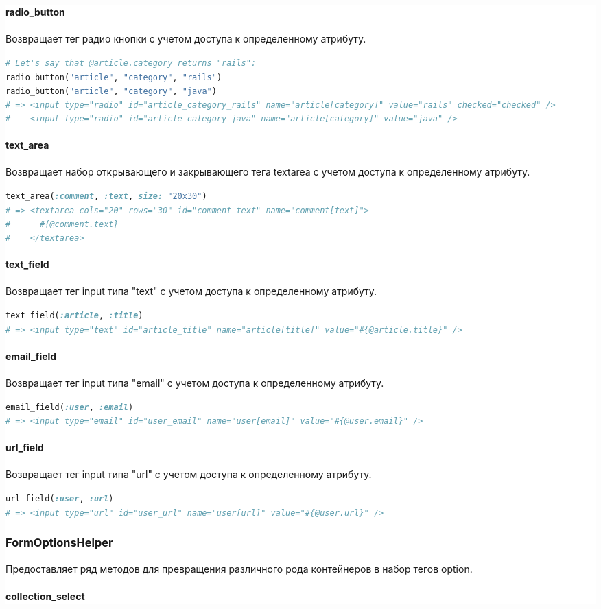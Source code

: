#### radio_button

Возвращает тег радио кнопки с учетом доступа к определенному атрибуту.

```ruby
# Let's say that @article.category returns "rails":
radio_button("article", "category", "rails")
radio_button("article", "category", "java")
# => <input type="radio" id="article_category_rails" name="article[category]" value="rails" checked="checked" />
#    <input type="radio" id="article_category_java" name="article[category]" value="java" />
```

#### text_area

Возвращает набор открывающего и закрывающего тега textarea с учетом доступа к определенному атрибуту.

```ruby
text_area(:comment, :text, size: "20x30")
# => <textarea cols="20" rows="30" id="comment_text" name="comment[text]">
#      #{@comment.text}
#    </textarea>
```

#### text_field

Возвращает тег input типа "text" с учетом доступа к определенному атрибуту.

```ruby
text_field(:article, :title)
# => <input type="text" id="article_title" name="article[title]" value="#{@article.title}" />
```

#### email_field

Возвращает тег input типа "email" с учетом доступа к определенному атрибуту.

```ruby
email_field(:user, :email)
# => <input type="email" id="user_email" name="user[email]" value="#{@user.email}" />
```

#### url_field

Возвращает тег input типа "url" с учетом доступа к определенному атрибуту.

```ruby
url_field(:user, :url)
# => <input type="url" id="user_url" name="user[url]" value="#{@user.url}" />
```

### FormOptionsHelper

Предоставляет ряд методов для превращения различного рода контейнеров в набор тегов option.

#### collection_select
